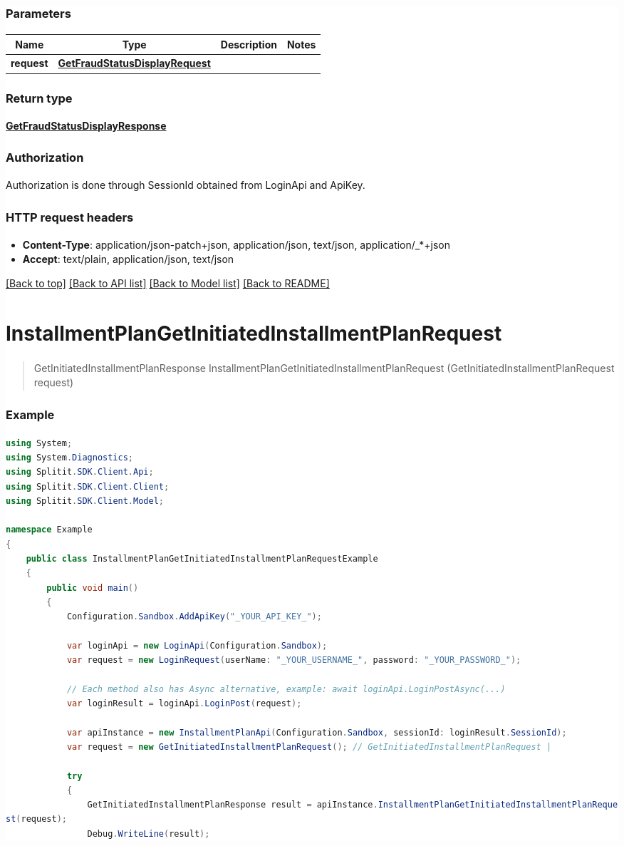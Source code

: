 ```csharp
```

### Parameters

Name | Type | Description  | Notes
------------- | ------------- | ------------- | -------------
 **request** | [**GetFraudStatusDisplayRequest**](GetFraudStatusDisplayRequest.md)|  | 

### Return type

[**GetFraudStatusDisplayResponse**](GetFraudStatusDisplayResponse.md)

### Authorization

Authorization is done through SessionId obtained from LoginApi and ApiKey.

### HTTP request headers

 - **Content-Type**: application/json-patch+json, application/json, text/json, application/_*+json
 - **Accept**: text/plain, application/json, text/json

[[Back to top]](#) [[Back to API list]](../README.md#documentation-for-api-endpoints) [[Back to Model list]](../README.md#documentation-for-models) [[Back to README]](../README.md)

<a name="installmentplangetinitiatedinstallmentplanrequest"></a>
# **InstallmentPlanGetInitiatedInstallmentPlanRequest**
> GetInitiatedInstallmentPlanResponse InstallmentPlanGetInitiatedInstallmentPlanRequest (GetInitiatedInstallmentPlanRequest request)



### Example
```csharp
using System;
using System.Diagnostics;
using Splitit.SDK.Client.Api;
using Splitit.SDK.Client.Client;
using Splitit.SDK.Client.Model;

namespace Example
{
    public class InstallmentPlanGetInitiatedInstallmentPlanRequestExample
    {
        public void main()
        {
            Configuration.Sandbox.AddApiKey("_YOUR_API_KEY_");

            var loginApi = new LoginApi(Configuration.Sandbox);
            var request = new LoginRequest(userName: "_YOUR_USERNAME_", password: "_YOUR_PASSWORD_");

            // Each method also has Async alternative, example: await loginApi.LoginPostAsync(...)
            var loginResult = loginApi.LoginPost(request);
            
            var apiInstance = new InstallmentPlanApi(Configuration.Sandbox, sessionId: loginResult.SessionId);
            var request = new GetInitiatedInstallmentPlanRequest(); // GetInitiatedInstallmentPlanRequest | 

            try
            {
                GetInitiatedInstallmentPlanResponse result = apiInstance.InstallmentPlanGetInitiatedInstallmentPlanRequest(request);
                Debug.WriteLine(result);
```